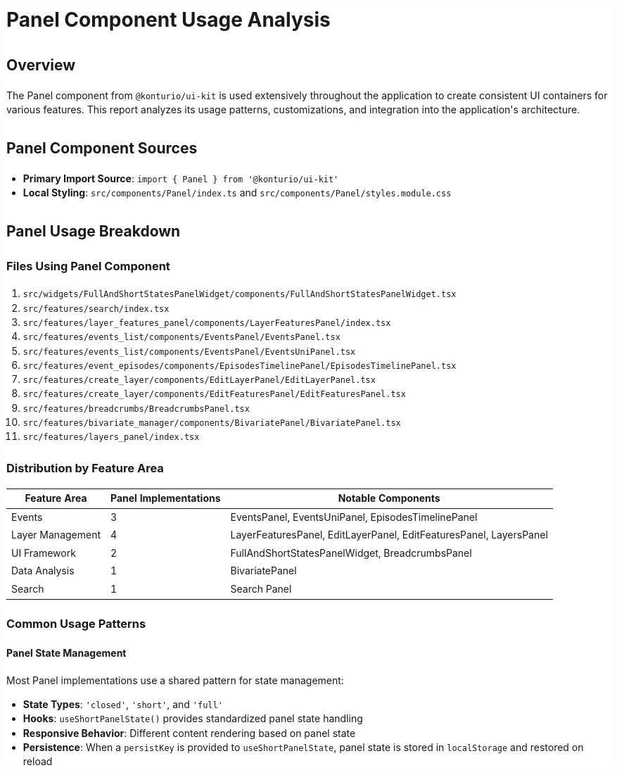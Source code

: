 # Panel Component Usage Analysis

## Overview

The Panel component from `@konturio/ui-kit` is used extensively throughout the application to create consistent UI containers for various features. This report analyzes its usage patterns, customizations, and integration into the application's architecture.

## Panel Component Sources

- **Primary Import Source**: `import { Panel } from '@konturio/ui-kit'`
- **Local Styling**: `src/components/Panel/index.ts` and `src/components/Panel/styles.module.css`

## Panel Usage Breakdown

### Files Using Panel Component

1. `src/widgets/FullAndShortStatesPanelWidget/components/FullAndShortStatesPanelWidget.tsx`
2. `src/features/search/index.tsx`
3. `src/features/layer_features_panel/components/LayerFeaturesPanel/index.tsx`
4. `src/features/events_list/components/EventsPanel/EventsPanel.tsx`
5. `src/features/events_list/components/EventsPanel/EventsUniPanel.tsx`
6. `src/features/event_episodes/components/EpisodesTimelinePanel/EpisodesTimelinePanel.tsx`
7. `src/features/create_layer/components/EditLayerPanel/EditLayerPanel.tsx`
8. `src/features/create_layer/components/EditFeaturesPanel/EditFeaturesPanel.tsx`
9. `src/features/breadcrumbs/BreadcrumbsPanel.tsx`
10. `src/features/bivariate_manager/components/BivariatePanel/BivariatePanel.tsx`
11. `src/features/layers_panel/index.tsx`

### Distribution by Feature Area

| Feature Area     | Panel Implementations | Notable Components                                                 |
| ---------------- | --------------------- | ------------------------------------------------------------------ |
| Events           | 3                     | EventsPanel, EventsUniPanel, EpisodesTimelinePanel                 |
| Layer Management | 4                     | LayerFeaturesPanel, EditLayerPanel, EditFeaturesPanel, LayersPanel |
| UI Framework     | 2                     | FullAndShortStatesPanelWidget, BreadcrumbsPanel                    |
| Data Analysis    | 1                     | BivariatePanel                                                     |
| Search           | 1                     | Search Panel                                                       |

### Common Usage Patterns

#### Panel State Management

Most Panel implementations use a shared pattern for state management:

- **State Types**: `'closed'`, `'short'`, and `'full'`
- **Hooks**: `useShortPanelState()` provides standardized panel state handling
- **Responsive Behavior**: Different content rendering based on panel state
- **Persistence**: When a `persistKey` is provided to `useShortPanelState`, panel
  state is stored in `localStorage` and restored on reload

